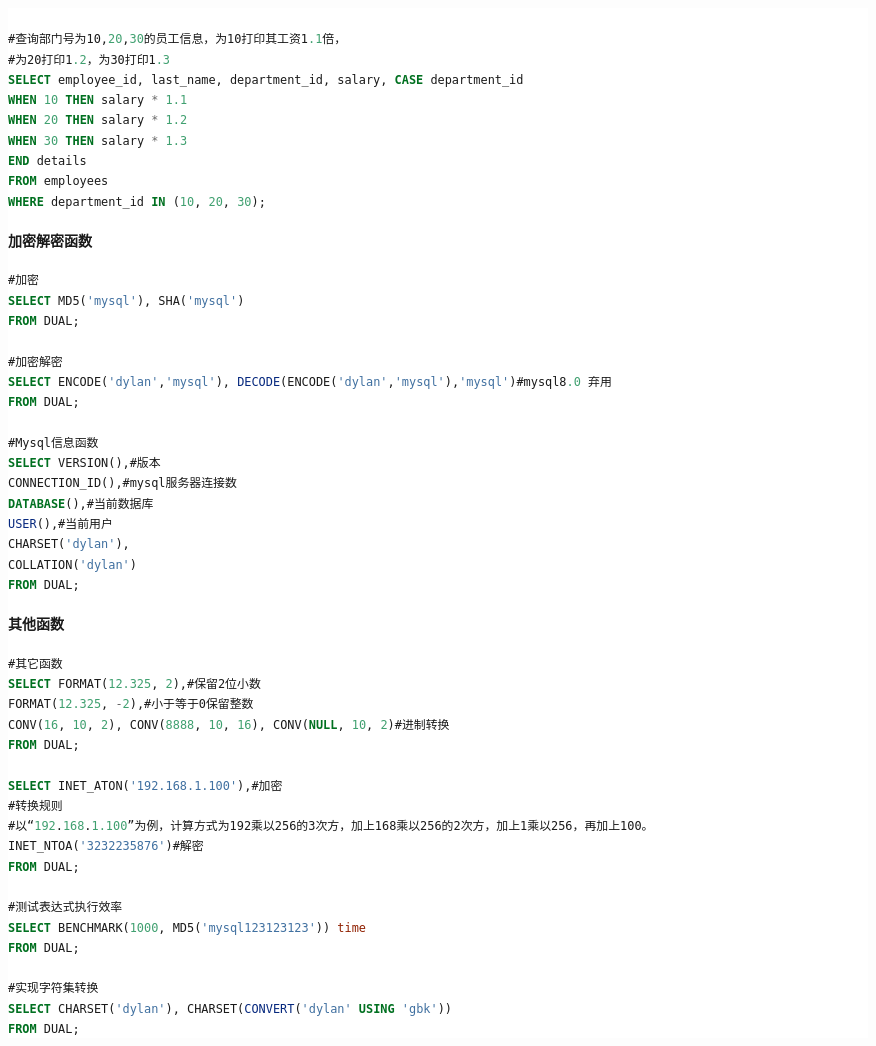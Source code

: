 ```sql

#查询部门号为10,20,30的员工信息，为10打印其工资1.1倍，
#为20打印1.2，为30打印1.3
SELECT employee_id, last_name, department_id, salary, CASE department_id 
WHEN 10 THEN salary * 1.1
WHEN 20 THEN salary * 1.2
WHEN 30 THEN salary * 1.3
END details
FROM employees
WHERE department_id IN (10, 20, 30);
```

#### 加密解密函数

```sql
#加密
SELECT MD5('mysql'), SHA('mysql')
FROM DUAL;

#加密解密
SELECT ENCODE('dylan','mysql'), DECODE(ENCODE('dylan','mysql'),'mysql')#mysql8.0 弃用
FROM DUAL;

#Mysql信息函数
SELECT VERSION(),#版本
CONNECTION_ID(),#mysql服务器连接数
DATABASE(),#当前数据库
USER(),#当前用户
CHARSET('dylan'),
COLLATION('dylan')
FROM DUAL;
```

#### 其他函数

```sql
#其它函数
SELECT FORMAT(12.325, 2),#保留2位小数
FORMAT(12.325, -2),#小于等于0保留整数
CONV(16, 10, 2), CONV(8888, 10, 16), CONV(NULL, 10, 2)#进制转换
FROM DUAL;

SELECT INET_ATON('192.168.1.100'),#加密
#转换规则
#以“192.168.1.100”为例，计算方式为192乘以256的3次方，加上168乘以256的2次方，加上1乘以256，再加上100。
INET_NTOA('3232235876')#解密
FROM DUAL;

#测试表达式执行效率
SELECT BENCHMARK(1000, MD5('mysql123123123')) time
FROM DUAL;

#实现字符集转换
SELECT CHARSET('dylan'), CHARSET(CONVERT('dylan' USING 'gbk'))
FROM DUAL;
```
